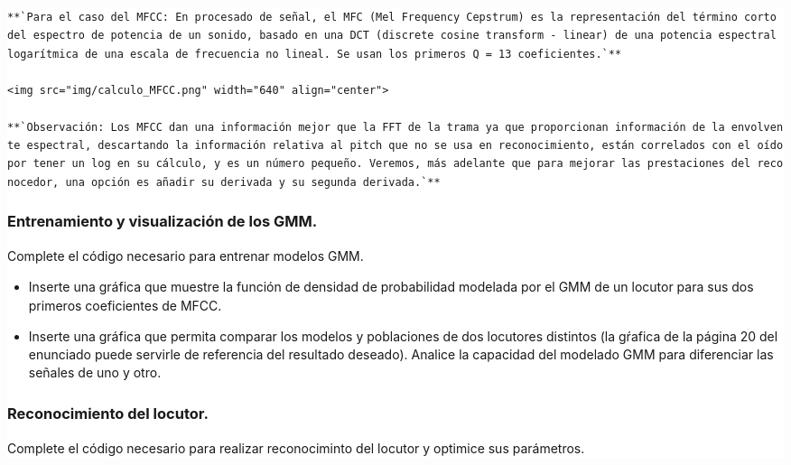     **`Para el caso del MFCC: En procesado de señal, el MFC (Mel Frequency Cepstrum) es la representación del término corto del espectro de potencia de un sonido, basado en una DCT (discrete cosine transform - linear) de una potencia espectral logarítmica de una escala de frecuencia no lineal. Se usan los primeros Q = 13 coeficientes.`**
    
    <img src="img/calculo_MFCC.png" width="640" align="center">

    **`Observación: Los MFCC dan una información mejor que la FFT de la trama ya que proporcionan información de la envolvente espectral, descartando la información relativa al pitch que no se usa en reconocimiento, están correlados con el oído por tener un log en su cálculo, y es un número pequeño. Veremos, más adelante que para mejorar las prestaciones del reconocedor, una opción es añadir su derivada y su segunda derivada.`**
    


### Entrenamiento y visualización de los GMM.

Complete el código necesario para entrenar modelos GMM.

- Inserte una gráfica que muestre la función de densidad de probabilidad modelada por el GMM de un locutor
  para sus dos primeros coeficientes de MFCC.
  
- Inserte una gráfica que permita comparar los modelos y poblaciones de dos locutores distintos (la gŕafica
  de la página 20 del enunciado puede servirle de referencia del resultado deseado). Analice la capacidad
  del modelado GMM para diferenciar las señales de uno y otro.

### Reconocimiento del locutor.

Complete el código necesario para realizar reconociminto del locutor y optimice sus parámetros.
